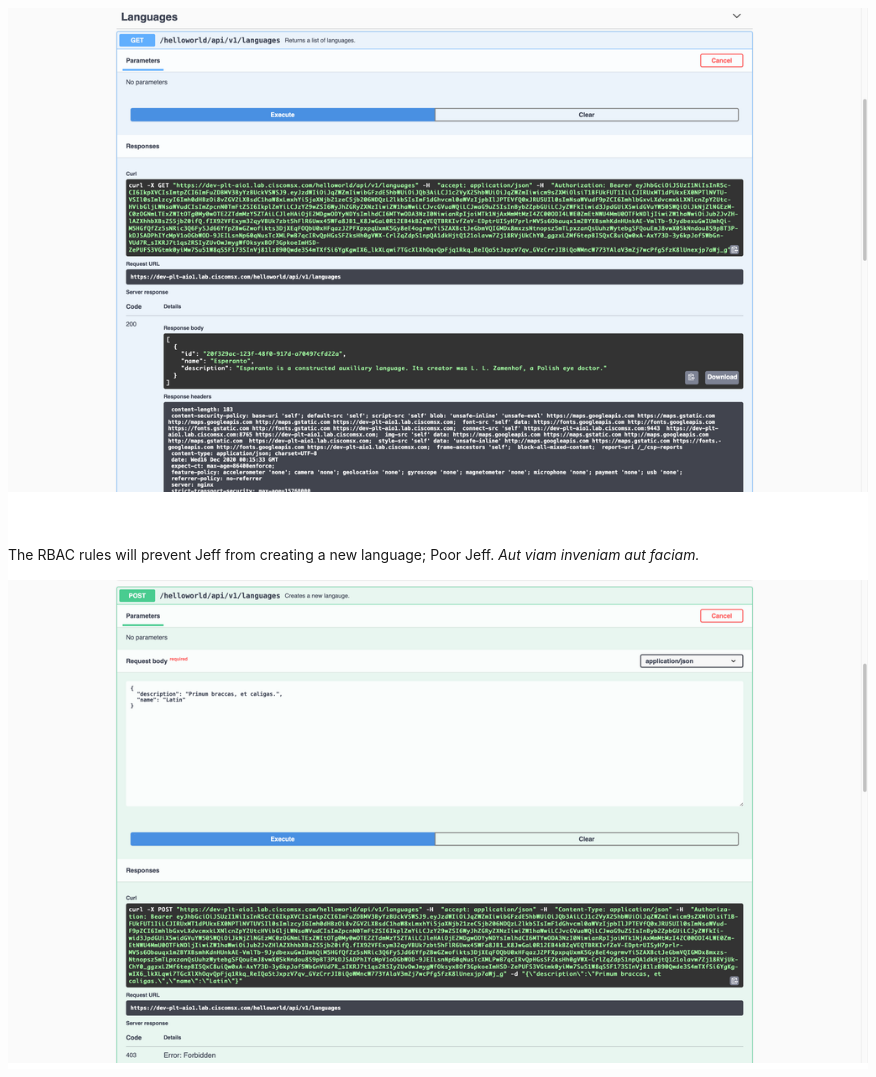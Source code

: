 ![](images/requesting-jeff-2.png)

<br>

The RBAC rules will prevent Jeff from creating a new language; Poor Jeff. _Aut viam inveniam aut faciam._

![](images/requesting-jeff-3.png)
